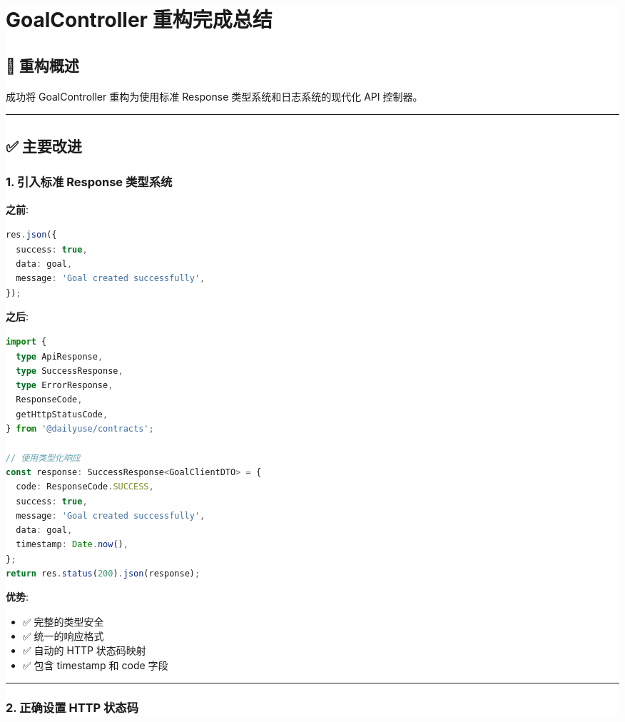 # GoalController 重构完成总结

## 🎯 重构概述

成功将 GoalController 重构为使用标准 Response 类型系统和日志系统的现代化 API 控制器。

---

## ✅ 主要改进

### 1. **引入标准 Response 类型系统**

**之前**:
```typescript
res.json({
  success: true,
  data: goal,
  message: 'Goal created successfully',
});
```

**之后**:
```typescript
import {
  type ApiResponse,
  type SuccessResponse,
  type ErrorResponse,
  ResponseCode,
  getHttpStatusCode,
} from '@dailyuse/contracts';

// 使用类型化响应
const response: SuccessResponse<GoalClientDTO> = {
  code: ResponseCode.SUCCESS,
  success: true,
  message: 'Goal created successfully',
  data: goal,
  timestamp: Date.now(),
};
return res.status(200).json(response);
```

**优势**:
- ✅ 完整的类型安全
- ✅ 统一的响应格式
- ✅ 自动的 HTTP 状态码映射
- ✅ 包含 timestamp 和 code 字段

---

### 2. **正确设置 HTTP 状态码**
